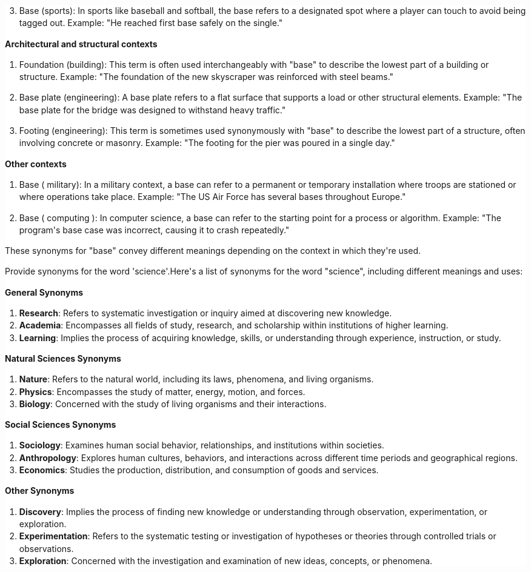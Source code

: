 3. Base (sports): In sports like baseball and softball, the base refers to a designated spot where a player can touch to avoid being tagged out.
Example: "He reached first base safely on the single."

**Architectural and structural contexts**

1. Foundation (building): This term is often used interchangeably with "base" to describe the lowest part of a building or structure.
Example: "The foundation of the new skyscraper was reinforced with steel beams."

2. Base plate (engineering): A base plate refers to a flat surface that supports a load or other structural elements.
Example: "The base plate for the bridge was designed to withstand heavy traffic."

3. Footing (engineering): This term is sometimes used synonymously with "base" to describe the lowest part of a structure, often involving concrete or masonry.
Example: "The footing for the pier was poured in a single day."

**Other contexts**

1. Base ( military): In a military context, a base can refer to a permanent or temporary installation where troops are stationed or where operations take place.
Example: "The US Air Force has several bases throughout Europe."

2. Base ( computing ): In computer science, a base can refer to the starting point for a process or algorithm.
Example: "The program's base case was incorrect, causing it to crash repeatedly."

These synonyms for "base" convey different meanings depending on the context in which they're used.
<end>

Provide synonyms for the word 'science'.<start>Here's a list of synonyms for the word "science", including different meanings and uses:

**General Synonyms**

1. **Research**: Refers to systematic investigation or inquiry aimed at discovering new knowledge.
2. **Academia**: Encompasses all fields of study, research, and scholarship within institutions of higher learning.
3. **Learning**: Implies the process of acquiring knowledge, skills, or understanding through experience, instruction, or study.

**Natural Sciences Synonyms**

1. **Nature**: Refers to the natural world, including its laws, phenomena, and living organisms.
2. **Physics**: Encompasses the study of matter, energy, motion, and forces.
3. **Biology**: Concerned with the study of living organisms and their interactions.

**Social Sciences Synonyms**

1. **Sociology**: Examines human social behavior, relationships, and institutions within societies.
2. **Anthropology**: Explores human cultures, behaviors, and interactions across different time periods and geographical regions.
3. **Economics**: Studies the production, distribution, and consumption of goods and services.

**Other Synonyms**

1. **Discovery**: Implies the process of finding new knowledge or understanding through observation, experimentation, or exploration.
2. **Experimentation**: Refers to the systematic testing or investigation of hypotheses or theories through controlled trials or observations.
3. **Exploration**: Concerned with the investigation and examination of new ideas, concepts, or phenomena.

